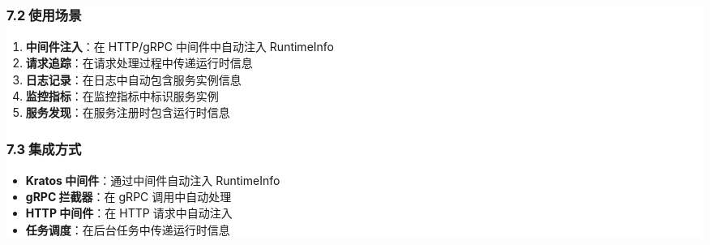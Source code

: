 ### 7.2 使用场景

1. **中间件注入**：在 HTTP/gRPC 中间件中自动注入 RuntimeInfo
2. **请求追踪**：在请求处理过程中传递运行时信息
3. **日志记录**：在日志中自动包含服务实例信息
4. **监控指标**：在监控指标中标识服务实例
5. **服务发现**：在服务注册时包含运行时信息

### 7.3 集成方式

- **Kratos 中间件**：通过中间件自动注入 RuntimeInfo
- **gRPC 拦截器**：在 gRPC 调用中自动处理
- **HTTP 中间件**：在 HTTP 请求中自动注入
- **任务调度**：在后台任务中传递运行时信息
